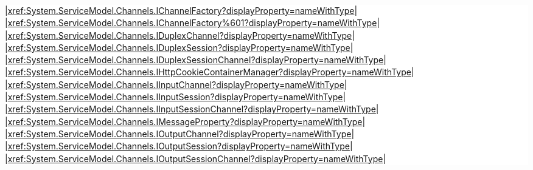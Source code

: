 |<xref:System.ServiceModel.Channels.IChannelFactory?displayProperty=nameWithType>|  
|<xref:System.ServiceModel.Channels.IChannelFactory%601?displayProperty=nameWithType>|  
|<xref:System.ServiceModel.Channels.IDuplexChannel?displayProperty=nameWithType>|  
|<xref:System.ServiceModel.Channels.IDuplexSession?displayProperty=nameWithType>|  
|<xref:System.ServiceModel.Channels.IDuplexSessionChannel?displayProperty=nameWithType>|  
|<xref:System.ServiceModel.Channels.IHttpCookieContainerManager?displayProperty=nameWithType>|  
|<xref:System.ServiceModel.Channels.IInputChannel?displayProperty=nameWithType>|  
|<xref:System.ServiceModel.Channels.IInputSession?displayProperty=nameWithType>|  
|<xref:System.ServiceModel.Channels.IInputSessionChannel?displayProperty=nameWithType>|  
|<xref:System.ServiceModel.Channels.IMessageProperty?displayProperty=nameWithType>|  
|<xref:System.ServiceModel.Channels.IOutputChannel?displayProperty=nameWithType>|  
|<xref:System.ServiceModel.Channels.IOutputSession?displayProperty=nameWithType>|  
|<xref:System.ServiceModel.Channels.IOutputSessionChannel?displayProperty=nameWithType>|  
